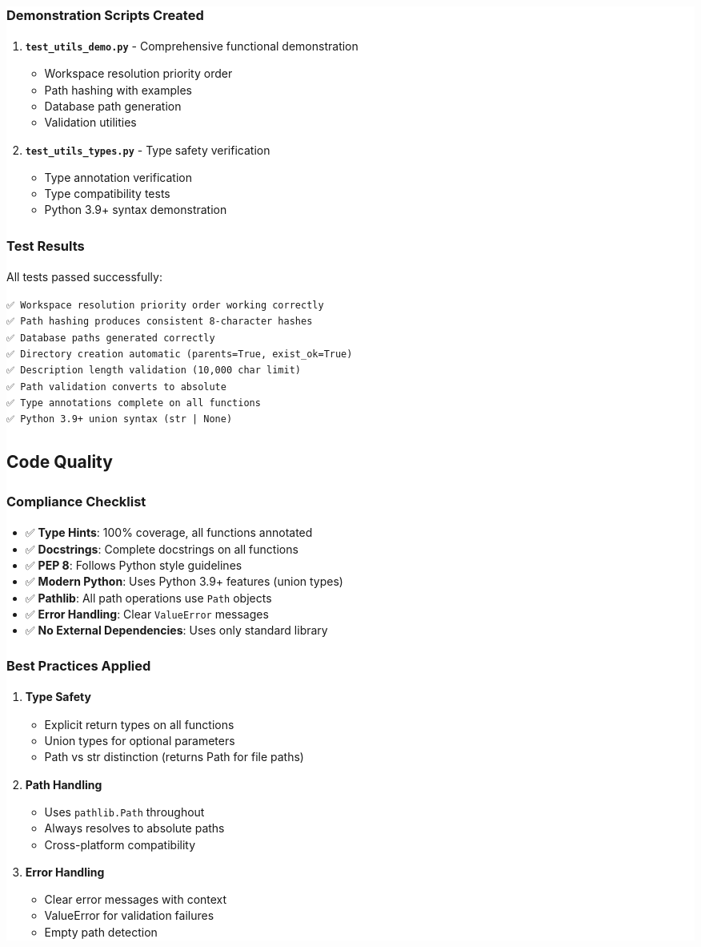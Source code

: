 ### Demonstration Scripts Created

1. **`test_utils_demo.py`** - Comprehensive functional demonstration
   - Workspace resolution priority order
   - Path hashing with examples
   - Database path generation
   - Validation utilities

2. **`test_utils_types.py`** - Type safety verification
   - Type annotation verification
   - Type compatibility tests
   - Python 3.9+ syntax demonstration

### Test Results

All tests passed successfully:

```
✅ Workspace resolution priority order working correctly
✅ Path hashing produces consistent 8-character hashes
✅ Database paths generated correctly
✅ Directory creation automatic (parents=True, exist_ok=True)
✅ Description length validation (10,000 char limit)
✅ Path validation converts to absolute
✅ Type annotations complete on all functions
✅ Python 3.9+ union syntax (str | None)
```

## Code Quality

### Compliance Checklist

- ✅ **Type Hints**: 100% coverage, all functions annotated
- ✅ **Docstrings**: Complete docstrings on all functions
- ✅ **PEP 8**: Follows Python style guidelines
- ✅ **Modern Python**: Uses Python 3.9+ features (union types)
- ✅ **Pathlib**: All path operations use `Path` objects
- ✅ **Error Handling**: Clear `ValueError` messages
- ✅ **No External Dependencies**: Uses only standard library

### Best Practices Applied

1. **Type Safety**
   - Explicit return types on all functions
   - Union types for optional parameters
   - Path vs str distinction (returns Path for file paths)

2. **Path Handling**
   - Uses `pathlib.Path` throughout
   - Always resolves to absolute paths
   - Cross-platform compatibility

3. **Error Handling**
   - Clear error messages with context
   - ValueError for validation failures
   - Empty path detection
